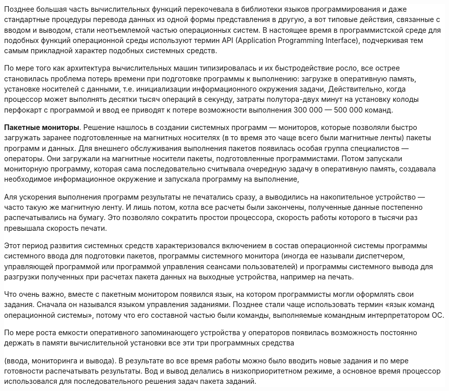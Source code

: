 Позднее большая часть вычислительных функций перекочевала в библиотеки языков программирования и даже стандартные
процедуры перевода данных из одной формы представления в другую, а вот типовые действия, связанные с вводом и выводом, стали
неотъемлемой частью операционных систем. В настоящее время
в программистской среде для подобных функций операционной
среды используют термин АРI (Application Programming Interface),
подчеркивая тем самым прикладной характер подобных системных
средств.


По мере того как архитектура вычислительных машин типизировалась и их быстродействие росло, все острее становилась проблема потерь времени при подготовке программы к выполнению:
загрузке в оперативную память, установке носителей с данными,
т.е. инициализации информационного окружения задачи, Действительно, когда процессор может выполнять десятки тысяч операций в секунду, затраты полутора-двух минут на установку колоды
перфокарт с программой и ввод ее приводят к потере возможности
выполнения 300 000 — 500 000 команд.

**Пакетные мониторы**. Решение нашлось в создании системных
программ — мониторов, которые позволяли быстро загружать заранее подготовленные на магнитных носителях (в то время это
чаще всего были магнитные ленты) пакеты программ и данных.
Для внешнего обслуживания выполнения пакетов появилась особая группа специалистов — операторы. Они загружали на магнитные носители пакеты, подготовленные программистами. Потом
запускали мониторную программу, которая сама последовательно
считывала очередную задачу в оперативную память, создавала необходимое информационное окружение и запускала программу
на выполнение,

Аля ускорения выполнения программ результаты не печатались
сразу, а выводились на накопительное устройство — часто такую же
магнитную ленту. И лишь потом, котла все расчеты были закончены, полученные данные постепенно распечатывались на бумагу.
Это позволяло сократить простои процессора, скорость работы которого в тысячи раз превышала скорость печати.

Этот период развития системных средств характеризовался
включением в состав операционной системы программы системного ввода для подготовки пакетов, программы системного монитора
(иногда ее называли диспетчером, управляющей программой или
программой управления сеансами пользователей) и программы системного вывода для разгрузки полученных при расчетах пакета
данных на выходные устройства, например на печать.

Что очень важно, вместе с пакетным монитором появился язык,
на котором программисты могли оформлять свои задания. Сначала
он назывался языком управления заданиями. Позднее стали чаще
использовать термин «язык команд операционной системы», потому что его составной частью были команды, выполняемые командным интерпретатором ОС.

По мере роста емкости оперативного запоминающего устройства у операторов появилась возможность постоянно держать в памяти вычислительной установки все эти три программных средства

(ввода, мониторинга и вывода). В результате во все время работы
можно было вводить новые задания и по мере готовности распечатывать результаты. Вод и вывод делались в низкоприоритетном
режиме, а основное время процессор использовался для последовательного решения задач пакета заданий.
